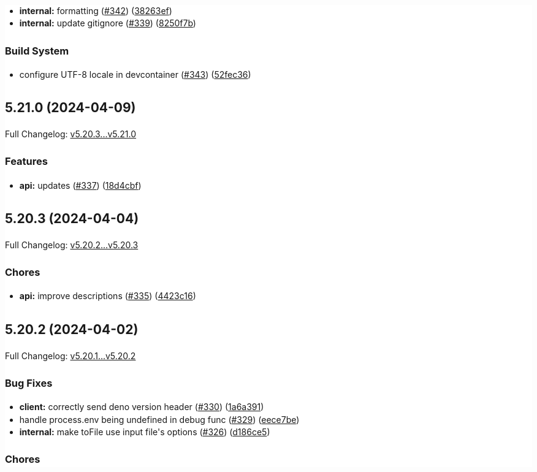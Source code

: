* **internal:** formatting ([#342](https://github.com/Finch-API/finch-api-node/issues/342)) ([38263ef](https://github.com/Finch-API/finch-api-node/commit/38263ef0762688d7ebe285945ba78787b7dea453))
* **internal:** update gitignore ([#339](https://github.com/Finch-API/finch-api-node/issues/339)) ([8250f7b](https://github.com/Finch-API/finch-api-node/commit/8250f7b4e3678ecdcadb3d74b3ea902b66973756))


### Build System

* configure UTF-8 locale in devcontainer ([#343](https://github.com/Finch-API/finch-api-node/issues/343)) ([52fec36](https://github.com/Finch-API/finch-api-node/commit/52fec36bf493e26a7a2e216eea0637a3024bd0b5))

## 5.21.0 (2024-04-09)

Full Changelog: [v5.20.3...v5.21.0](https://github.com/Finch-API/finch-api-node/compare/v5.20.3...v5.21.0)

### Features

* **api:** updates ([#337](https://github.com/Finch-API/finch-api-node/issues/337)) ([18d4cbf](https://github.com/Finch-API/finch-api-node/commit/18d4cbf657415f66016621057d52f034db264750))

## 5.20.3 (2024-04-04)

Full Changelog: [v5.20.2...v5.20.3](https://github.com/Finch-API/finch-api-node/compare/v5.20.2...v5.20.3)

### Chores

* **api:** improve descriptions ([#335](https://github.com/Finch-API/finch-api-node/issues/335)) ([4423c16](https://github.com/Finch-API/finch-api-node/commit/4423c1655414ba9efe63dba4d244c2c56e7acb7e))

## 5.20.2 (2024-04-02)

Full Changelog: [v5.20.1...v5.20.2](https://github.com/Finch-API/finch-api-node/compare/v5.20.1...v5.20.2)

### Bug Fixes

* **client:** correctly send deno version header ([#330](https://github.com/Finch-API/finch-api-node/issues/330)) ([1a6a391](https://github.com/Finch-API/finch-api-node/commit/1a6a3917773135c9df219b48d9c58a0f2077b86e))
* handle process.env being undefined in debug func ([#329](https://github.com/Finch-API/finch-api-node/issues/329)) ([eece7be](https://github.com/Finch-API/finch-api-node/commit/eece7be004ff2c0af0347c7f0b490c4d7f187683))
* **internal:** make toFile use input file's options ([#326](https://github.com/Finch-API/finch-api-node/issues/326)) ([d186ce5](https://github.com/Finch-API/finch-api-node/commit/d186ce54ab5b36ce407fa6cd7b2e9592c539501c))


### Chores
